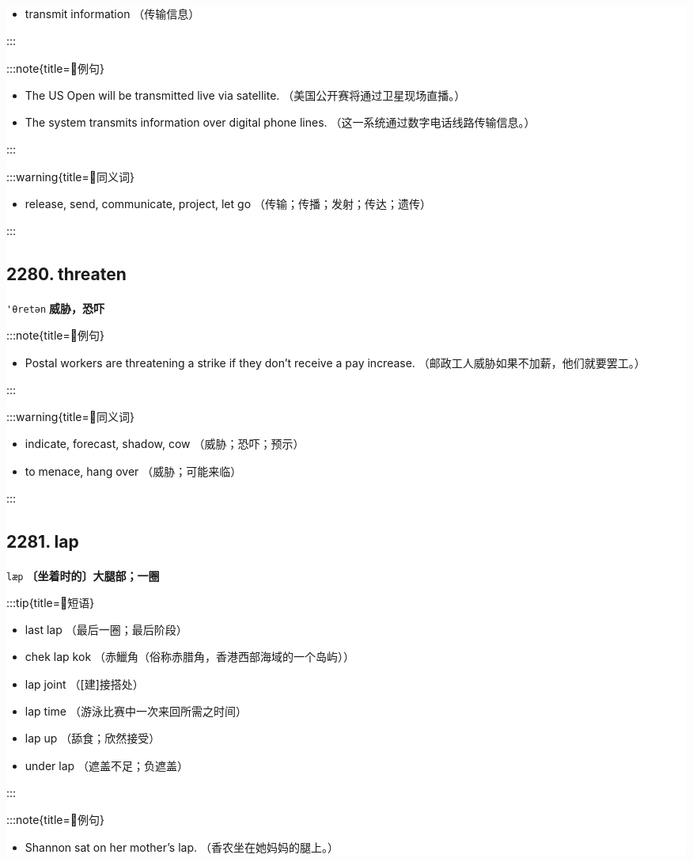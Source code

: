 - transmit information （传输信息）

:::

:::note{title=🎤例句}

- The US Open will be transmitted live via satellite. （美国公开赛将通过卫星现场直播。）

- The system transmits information over digital phone lines. （这一系统通过数字电话线路传输信息。）

:::

:::warning{title=🤔同义词}

- release, send, communicate, project, let go （传输；传播；发射；传达；遗传）

:::


## 2280. threaten

`'θretən`  **威胁，恐吓**

:::note{title=🎤例句}

- Postal workers are threatening a strike if they don’t receive a pay increase. （邮政工人威胁如果不加薪，他们就要罢工。）

:::

:::warning{title=🤔同义词}

- indicate, forecast, shadow, cow （威胁；恐吓；预示）

- to menace, hang over （威胁；可能来临）

:::


## 2281. lap

`læp`  **〔坐着时的〕大腿部；一圈**

:::tip{title=🤩短语}

- last lap （最后一圈；最后阶段）

- chek lap kok （赤鱲角（俗称赤腊角，香港西部海域的一个岛屿））

- lap joint （[建]接搭处）

- lap time （游泳比赛中一次来回所需之时间）

- lap up （舔食；欣然接受）

- under lap （遮盖不足；负遮盖）

:::

:::note{title=🎤例句}

- Shannon sat on her mother’s lap. （香农坐在她妈妈的腿上。）
